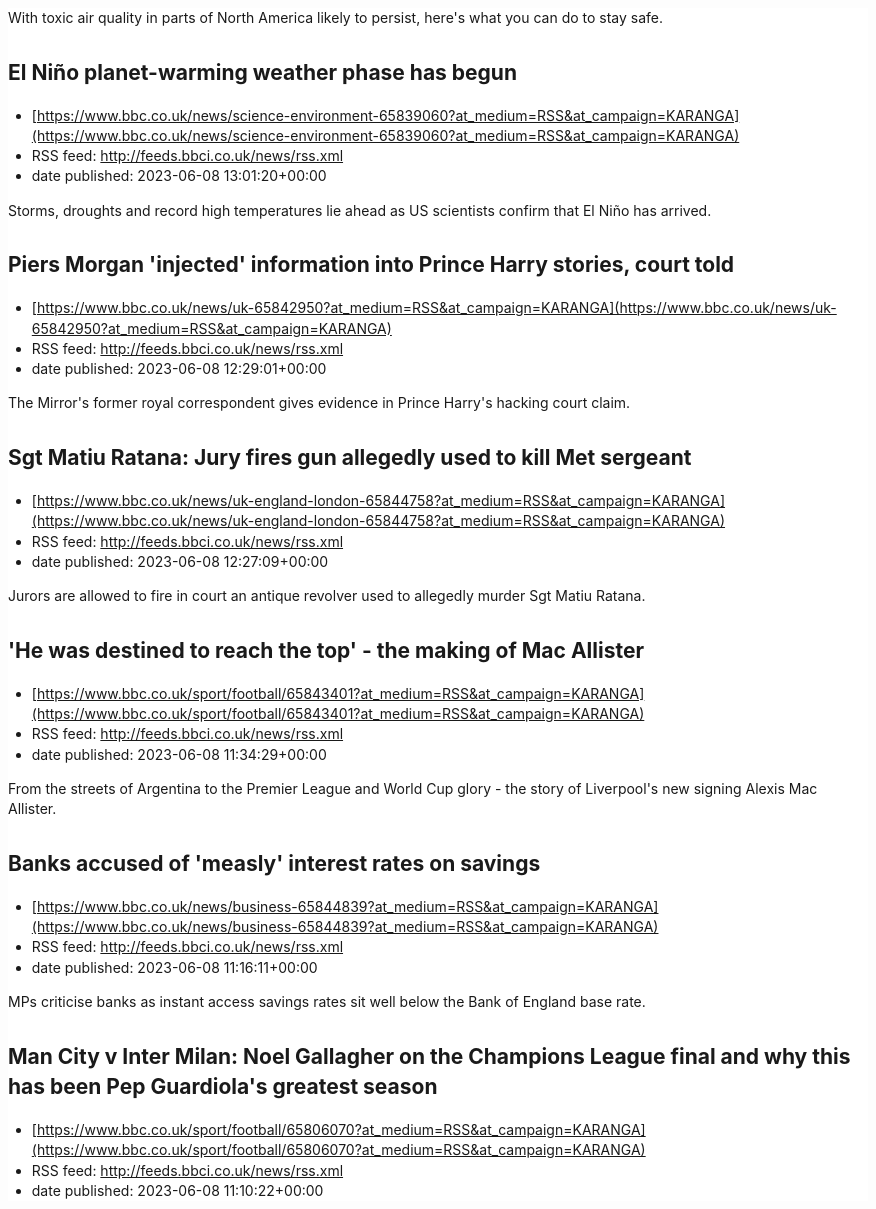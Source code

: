 With toxic air quality in parts of North America likely to persist, here's what you can do to stay safe.

## El Niño planet-warming weather phase has begun
 - [https://www.bbc.co.uk/news/science-environment-65839060?at_medium=RSS&at_campaign=KARANGA](https://www.bbc.co.uk/news/science-environment-65839060?at_medium=RSS&at_campaign=KARANGA)
 - RSS feed: http://feeds.bbci.co.uk/news/rss.xml
 - date published: 2023-06-08 13:01:20+00:00

Storms, droughts and record high temperatures lie ahead as US scientists confirm that El Niño has arrived.

## Piers Morgan 'injected' information into Prince Harry stories, court told
 - [https://www.bbc.co.uk/news/uk-65842950?at_medium=RSS&at_campaign=KARANGA](https://www.bbc.co.uk/news/uk-65842950?at_medium=RSS&at_campaign=KARANGA)
 - RSS feed: http://feeds.bbci.co.uk/news/rss.xml
 - date published: 2023-06-08 12:29:01+00:00

The Mirror's former royal correspondent gives evidence in Prince Harry's hacking court claim.

## Sgt Matiu Ratana: Jury fires gun allegedly used to kill Met sergeant
 - [https://www.bbc.co.uk/news/uk-england-london-65844758?at_medium=RSS&at_campaign=KARANGA](https://www.bbc.co.uk/news/uk-england-london-65844758?at_medium=RSS&at_campaign=KARANGA)
 - RSS feed: http://feeds.bbci.co.uk/news/rss.xml
 - date published: 2023-06-08 12:27:09+00:00

Jurors are allowed to fire in court an antique revolver used to allegedly murder Sgt Matiu Ratana.

## 'He was destined to reach the top' - the making of Mac Allister
 - [https://www.bbc.co.uk/sport/football/65843401?at_medium=RSS&at_campaign=KARANGA](https://www.bbc.co.uk/sport/football/65843401?at_medium=RSS&at_campaign=KARANGA)
 - RSS feed: http://feeds.bbci.co.uk/news/rss.xml
 - date published: 2023-06-08 11:34:29+00:00

From the streets of Argentina to the Premier League and World Cup glory - the story of Liverpool's new signing Alexis Mac Allister.

## Banks accused of 'measly' interest rates on savings
 - [https://www.bbc.co.uk/news/business-65844839?at_medium=RSS&at_campaign=KARANGA](https://www.bbc.co.uk/news/business-65844839?at_medium=RSS&at_campaign=KARANGA)
 - RSS feed: http://feeds.bbci.co.uk/news/rss.xml
 - date published: 2023-06-08 11:16:11+00:00

MPs criticise banks as instant access savings rates sit well below the Bank of England base rate.

## Man City v Inter Milan: Noel Gallagher on the Champions League final and why this has been Pep Guardiola's greatest season
 - [https://www.bbc.co.uk/sport/football/65806070?at_medium=RSS&at_campaign=KARANGA](https://www.bbc.co.uk/sport/football/65806070?at_medium=RSS&at_campaign=KARANGA)
 - RSS feed: http://feeds.bbci.co.uk/news/rss.xml
 - date published: 2023-06-08 11:10:22+00:00
